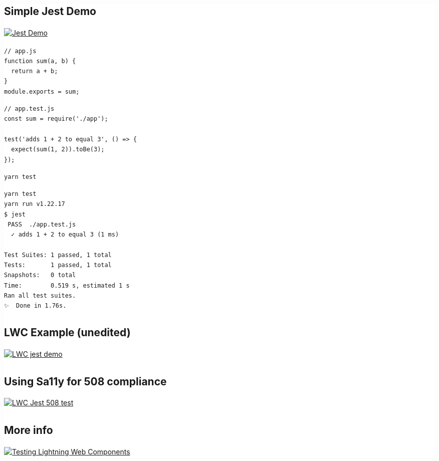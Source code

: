 

## Simple Jest Demo 
[![Jest Demo](https://mohan-chinnappan-n5.github.io/code-quality/img/jest-simple-0.webm.gif)](https://mohan-chinnappan-n5.github.io/code-quality/img/jest-simple-0.webm.gif)
```
// app.js
function sum(a, b) {
  return a + b;
}
module.exports = sum;
```

```
// app.test.js
const sum = require('./app');

test('adds 1 + 2 to equal 3', () => {
  expect(sum(1, 2)).toBe(3);
});

```

```
yarn test
```

```
yarn test
yarn run v1.22.17
$ jest
 PASS  ./app.test.js
  ✓ adds 1 + 2 to equal 3 (1 ms)

Test Suites: 1 passed, 1 total
Tests:       1 passed, 1 total
Snapshots:   0 total
Time:        0.519 s, estimated 1 s
Ran all test suites.
✨  Done in 1.76s.

```

## LWC Example (unedited)

[![LWC jest demo](https://mohan-chinnappan-n5.github.io/code-quality/img/jest-simple-1.webm.gif)](https://mohan-chinnappan-n5.github.io/code-quality/img/jest-simple-1.webm.gif)

## Using Sa11y for 508 compliance
[![LWC Jest 508 test](https://mohan-chinnappan-n5.github.io/code-quality/img/jest-508-1.webm.gif)](https://mohan-chinnappan-n5.github.io/code-quality/img/jest-508-1.webm.gif)

## More info
[![Testing Lightning Web Components](https://img.youtube.com/vi/NH0YQKJMTKg/0.jpg)](https://www.youtube.com/watch?v=NH0YQKJMTKg)
